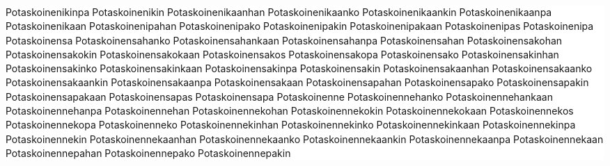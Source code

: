 Potaskoinenikinpa
Potaskoinenikin
Potaskoinenikaanhan
Potaskoinenikaanko
Potaskoinenikaankin
Potaskoinenikaanpa
Potaskoinenikaan
Potaskoinenipahan
Potaskoinenipako
Potaskoinenipakin
Potaskoinenipakaan
Potaskoinenipas
Potaskoinenipa
Potaskoinensa
Potaskoinensahanko
Potaskoinensahankaan
Potaskoinensahanpa
Potaskoinensahan
Potaskoinensakohan
Potaskoinensakokin
Potaskoinensakokaan
Potaskoinensakos
Potaskoinensakopa
Potaskoinensako
Potaskoinensakinhan
Potaskoinensakinko
Potaskoinensakinkaan
Potaskoinensakinpa
Potaskoinensakin
Potaskoinensakaanhan
Potaskoinensakaanko
Potaskoinensakaankin
Potaskoinensakaanpa
Potaskoinensakaan
Potaskoinensapahan
Potaskoinensapako
Potaskoinensapakin
Potaskoinensapakaan
Potaskoinensapas
Potaskoinensapa
Potaskoinenne
Potaskoinennehanko
Potaskoinennehankaan
Potaskoinennehanpa
Potaskoinennehan
Potaskoinennekohan
Potaskoinennekokin
Potaskoinennekokaan
Potaskoinennekos
Potaskoinennekopa
Potaskoinenneko
Potaskoinennekinhan
Potaskoinennekinko
Potaskoinennekinkaan
Potaskoinennekinpa
Potaskoinennekin
Potaskoinennekaanhan
Potaskoinennekaanko
Potaskoinennekaankin
Potaskoinennekaanpa
Potaskoinennekaan
Potaskoinennepahan
Potaskoinennepako
Potaskoinennepakin